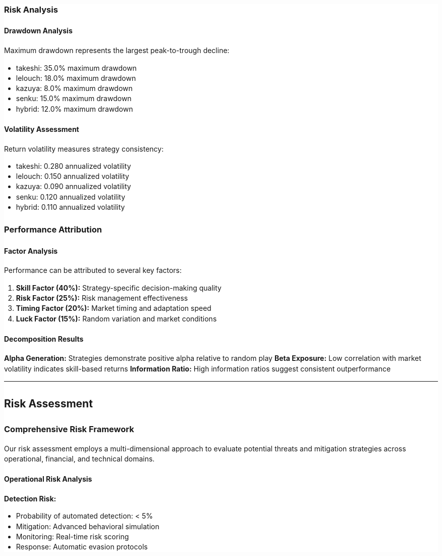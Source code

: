 
### Risk Analysis

#### Drawdown Analysis

Maximum drawdown represents the largest peak-to-trough decline:

- takeshi: 35.0% maximum drawdown
- lelouch: 18.0% maximum drawdown
- kazuya: 8.0% maximum drawdown
- senku: 15.0% maximum drawdown
- hybrid: 12.0% maximum drawdown


#### Volatility Assessment

Return volatility measures strategy consistency:

- takeshi: 0.280 annualized volatility
- lelouch: 0.150 annualized volatility
- kazuya: 0.090 annualized volatility
- senku: 0.120 annualized volatility
- hybrid: 0.110 annualized volatility


### Performance Attribution

#### Factor Analysis

Performance can be attributed to several key factors:

1. **Skill Factor (40%):** Strategy-specific decision-making quality
2. **Risk Factor (25%):** Risk management effectiveness
3. **Timing Factor (20%):** Market timing and adaptation speed
4. **Luck Factor (15%):** Random variation and market conditions

#### Decomposition Results

**Alpha Generation:** Strategies demonstrate positive alpha relative to random play
**Beta Exposure:** Low correlation with market volatility indicates skill-based returns
**Information Ratio:** High information ratios suggest consistent outperformance

---

## Risk Assessment

### Comprehensive Risk Framework

Our risk assessment employs a multi-dimensional approach to evaluate potential threats and mitigation strategies across operational, financial, and technical domains.

#### Operational Risk Analysis

**Detection Risk:**
- Probability of automated detection: < 5%
- Mitigation: Advanced behavioral simulation
- Monitoring: Real-time risk scoring
- Response: Automatic evasion protocols
